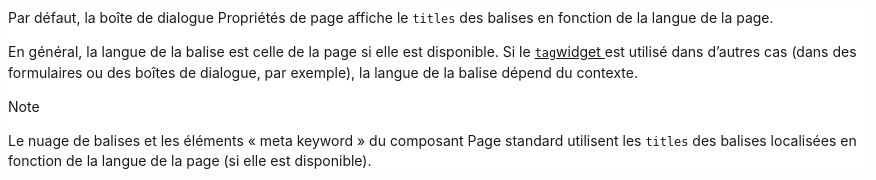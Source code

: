 Par défaut, la boîte de dialogue Propriétés de page affiche le `titles` des balises en fonction de la langue de la page.

En général, la langue de la balise est celle de la page si elle est disponible. Si le [`tag`widget ](/help/sites-developing/building.md#tagging-on-the-client-side) est utilisé dans d’autres cas (dans des formulaires ou des boîtes de dialogue, par exemple), la langue de la balise dépend du contexte.

>[!NOTE]
>
>Le nuage de balises et les éléments « meta keyword » du composant Page standard utilisent les `titles` des balises localisées en fonction de la langue de la page (si elle est disponible).
